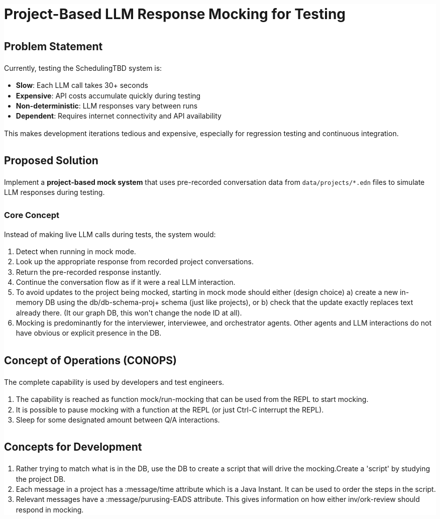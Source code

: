 # Project-Based LLM Response Mocking for Testing

## Problem Statement

Currently, testing the SchedulingTBD system is:
- **Slow**: Each LLM call takes 30+ seconds
- **Expensive**: API costs accumulate quickly during testing
- **Non-deterministic**: LLM responses vary between runs
- **Dependent**: Requires internet connectivity and API availability

This makes development iterations tedious and expensive, especially for regression testing and continuous integration.

## Proposed Solution

Implement a **project-based mock system** that uses pre-recorded conversation data from `data/projects/*.edn` files to simulate LLM responses during testing.

### Core Concept

Instead of making live LLM calls during tests, the system would:
1. Detect when running in mock mode.
2. Look up the appropriate response from recorded project conversations.
3. Return the pre-recorded response instantly.
4. Continue the conversation flow as if it were a real LLM interaction.
5. To avoid updates to the project being mocked, starting in mock mode should either (design choice)
    a) create a new in-memory DB using the db/db-schema-proj+ schema (just like projects), or
    b) check that the update exactly replaces text already there. (It our graph DB, this won't change the node ID at all).
6. Mocking is predominantly for the interviewer, interviewee, and orchestrator agents. Other agents and LLM interactions do not have obvious or explicit presence in the DB.

## Concept of Operations (CONOPS)

The complete capability is used by developers and test engineers.

1. The capability is reached as function mock/run-mocking that can be used from the REPL to start mocking.
2. It is possible to pause mocking with a function at the REPL (or just Ctrl-C interrupt the REPL).
3. Sleep for some designated amount between Q/A interactions.


## Concepts for Development

1. Rather trying to match what is in the DB, use the DB to create a script that will drive the mocking.Create a 'script' by studying the project DB.
2. Each message in a project has a :message/time attribute which is a Java Instant. It can be used to order the steps in the script.
3. Relevant messages have a :message/purusing-EADS attribute. This gives information on how
   either inv/ork-review should respond in mocking.

